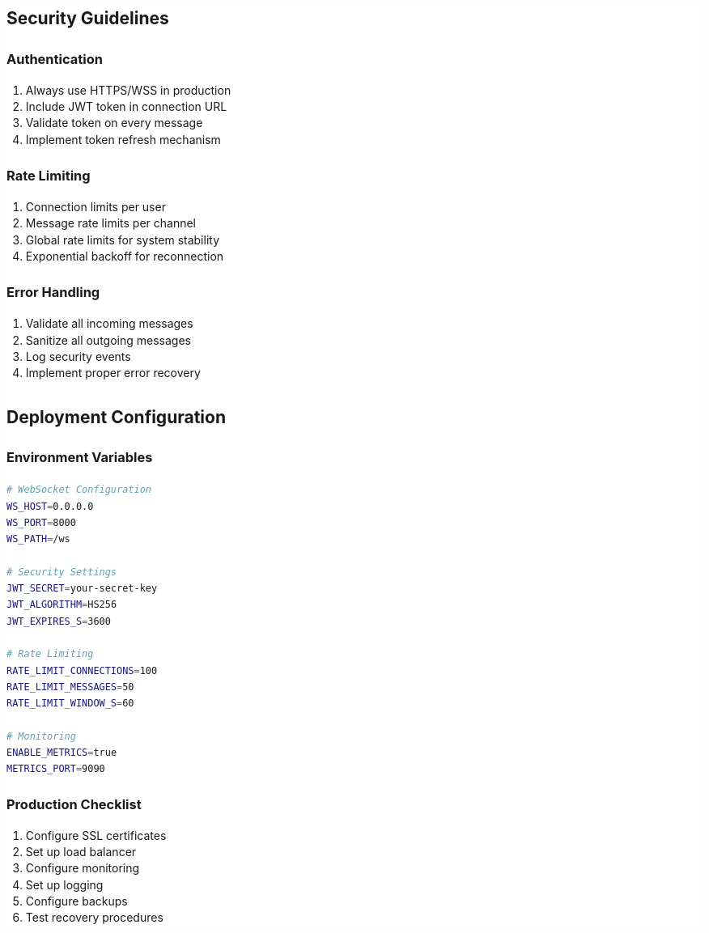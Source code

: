 ## Security Guidelines

### Authentication
1. Always use HTTPS/WSS in production
2. Include JWT token in connection URL
3. Validate token on every message
4. Implement token refresh mechanism

### Rate Limiting
1. Connection limits per user
2. Message rate limits per channel
3. Global rate limits for system stability
4. Exponential backoff for reconnection

### Error Handling
1. Validate all incoming messages
2. Sanitize all outgoing messages
3. Log security events
4. Implement proper error recovery

## Deployment Configuration

### Environment Variables
```bash
# WebSocket Configuration
WS_HOST=0.0.0.0
WS_PORT=8000
WS_PATH=/ws

# Security Settings
JWT_SECRET=your-secret-key
JWT_ALGORITHM=HS256
JWT_EXPIRES_S=3600

# Rate Limiting
RATE_LIMIT_CONNECTIONS=100
RATE_LIMIT_MESSAGES=50
RATE_LIMIT_WINDOW_S=60

# Monitoring
ENABLE_METRICS=true
METRICS_PORT=9090
```

### Production Checklist
1. Configure SSL certificates
2. Set up load balancer
3. Configure monitoring
4. Set up logging
5. Configure backups
6. Test recovery procedures
